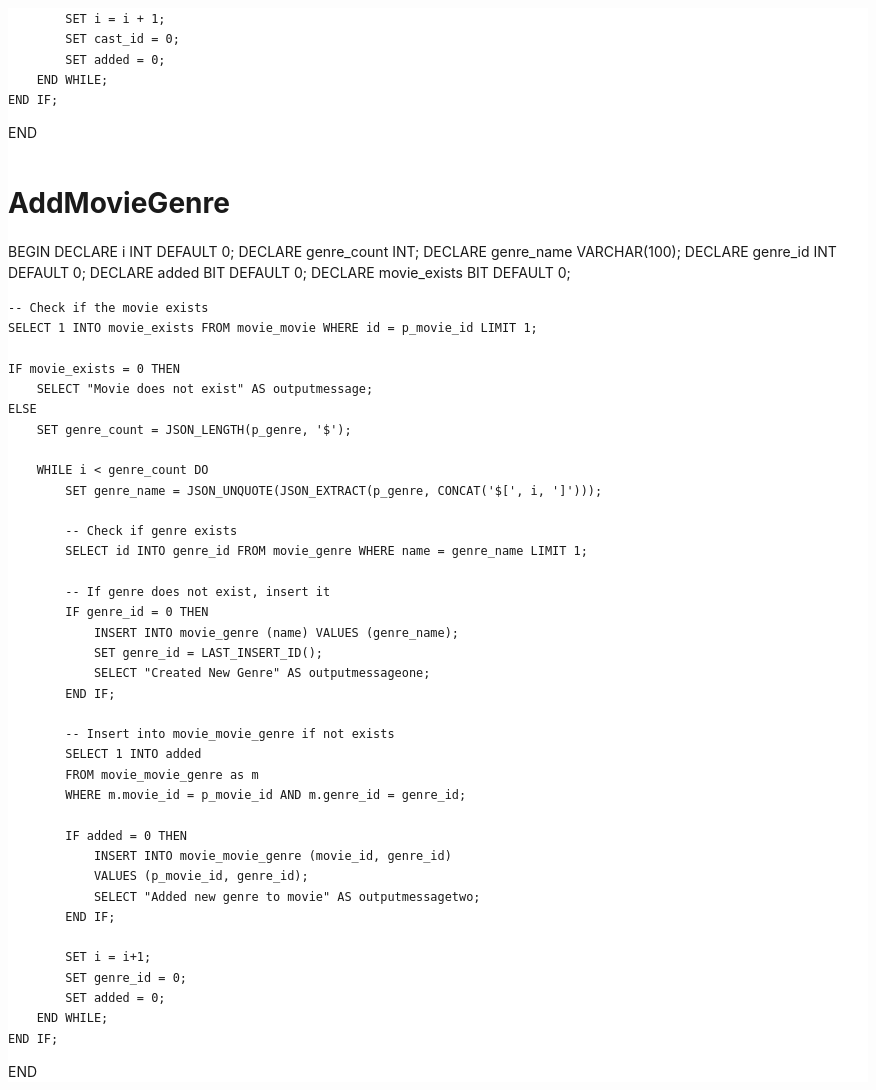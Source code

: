             SET i = i + 1;
            SET cast_id = 0;
            SET added = 0;
        END WHILE;
    END IF;
END

# AddMovieGenre
BEGIN
    DECLARE i INT DEFAULT 0;
    DECLARE genre_count INT;
    DECLARE genre_name VARCHAR(100);
    DECLARE genre_id INT DEFAULT 0;
    DECLARE added BIT DEFAULT 0;
    DECLARE movie_exists BIT DEFAULT 0;
    
    -- Check if the movie exists
    SELECT 1 INTO movie_exists FROM movie_movie WHERE id = p_movie_id LIMIT 1;
    
    IF movie_exists = 0 THEN
        SELECT "Movie does not exist" AS outputmessage;
    ELSE
        SET genre_count = JSON_LENGTH(p_genre, '$');
        
        WHILE i < genre_count DO
            SET genre_name = JSON_UNQUOTE(JSON_EXTRACT(p_genre, CONCAT('$[', i, ']')));
            
            -- Check if genre exists
            SELECT id INTO genre_id FROM movie_genre WHERE name = genre_name LIMIT 1;

            -- If genre does not exist, insert it
            IF genre_id = 0 THEN
                INSERT INTO movie_genre (name) VALUES (genre_name);
                SET genre_id = LAST_INSERT_ID();
                SELECT "Created New Genre" AS outputmessageone;
            END IF;

            -- Insert into movie_movie_genre if not exists
            SELECT 1 INTO added
            FROM movie_movie_genre as m
            WHERE m.movie_id = p_movie_id AND m.genre_id = genre_id;

            IF added = 0 THEN
                INSERT INTO movie_movie_genre (movie_id, genre_id)
                VALUES (p_movie_id, genre_id);
                SELECT "Added new genre to movie" AS outputmessagetwo;
            END IF;
            
            SET i = i+1;
            SET genre_id = 0;
            SET added = 0;
        END WHILE;
    END IF;
END
